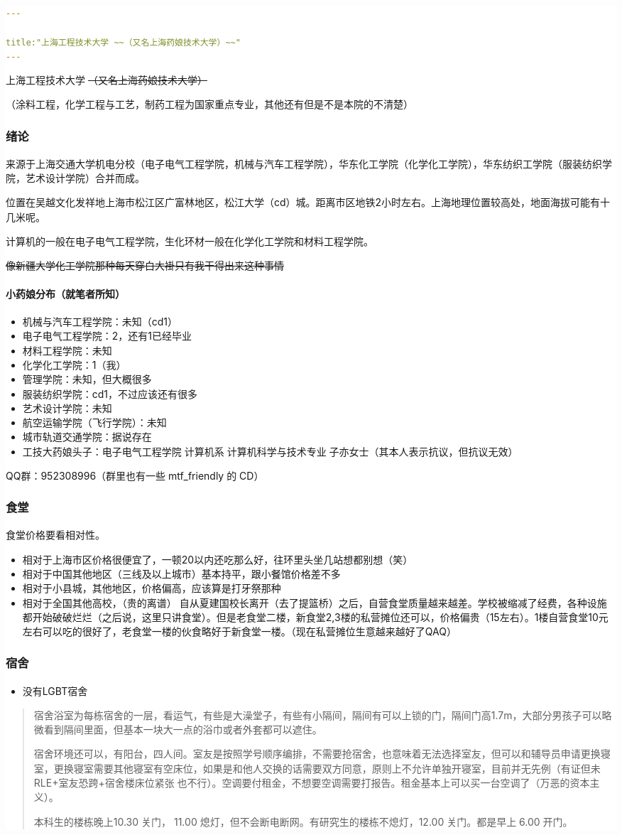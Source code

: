 ```yaml
---

title:"上海工程技术大学 ~~（又名上海药娘技术大学）~~"
---
```

上海工程技术大学 ~~（又名上海药娘技术大学）~~

（涂料工程，化学工程与工艺，制药工程为国家重点专业，其他还有但是不是本院的不清楚）

### 绪论

来源于上海交通大学机电分校（电子电气工程学院，机械与汽车工程学院），华东化工学院（化学化工学院），华东纺织工学院（服装纺织学院，艺术设计学院）合并而成。

位置在吴越文化发祥地上海市松江区广富林地区，松江大学（cd）城。距离市区地铁2小时左右。上海地理位置较高处，地面海拔可能有十几米呢。

计算机的一般在电子电气工程学院，生化环材一般在化学化工学院和材料工程学院。

~~像新疆大学化工学院那种每天穿白大褂只有我干得出来这种事情~~

#### 小药娘分布（就笔者所知）

- 机械与汽车工程学院：未知（cd1）
- 电子电气工程学院：2，还有1已经毕业
- 材料工程学院：未知
- 化学化工学院：1（我）
- 管理学院：未知，但大概很多
- 服装纺织学院：cd1，不过应该还有很多
- 艺术设计学院：未知
- 航空运输学院（飞行学院）：未知
- 城市轨道交通学院：据说存在
- 工技大药娘头子：电子电气工程学院 计算机系 计算机科学与技术专业 子亦女士（其本人表示抗议，但抗议无效）

QQ群：952308996（群里也有一些 mtf_friendly 的 CD）

### 食堂

食堂价格要看相对性。

- 相对于上海市区价格很便宜了，一顿20以内还吃那么好，往环里头坐几站想都别想（笑）
- 相对于中国其他地区（三线及以上城市）基本持平，跟小餐馆价格差不多
- 相对于小县城，其他地区，价格偏高，应该算是打牙祭那种
- 相对于全国其他高校，（贵的离谱）
自从夏建国校长离开（去了提篮桥）之后，自营食堂质量越来越差。学校被缩减了经费，各种设施都开始破破烂烂（之后说，这里只讲食堂）。但是老食堂二楼，新食堂2,3楼的私营摊位还可以，价格偏贵（15左右）。1楼自营食堂10元左右可以吃的很好了，老食堂一楼的伙食略好于新食堂一楼。（现在私营摊位生意越来越好了QAQ）

### 宿舍

- 没有LGBT宿舍

> 宿舍浴室为每栋宿舍的一层，看运气，有些是大澡堂子，有些有小隔间，隔间有可以上锁的门，隔间门高1.7m，大部分男孩子可以略微看到隔间里面，但基本一块大一点的浴巾或者外套都可以遮住。
>
> 宿舍环境还可以，有阳台，四人间。室友是按照学号顺序编排，不需要抢宿舍，也意味着无法选择室友，但可以和辅导员申请更换寝室，更换寝室需要其他寝室有空床位，如果是和他人交换的话需要双方同意，原则上不允许单独开寝室，目前并无先例（有证但未RLE+室友恐跨+宿舍楼床位紧张 也不行）。空调要付租金，不想要空调需要打报告。租金基本上可以买一台空调了（万恶的资本主义）。
>
> 本科生的楼栋晚上10.30 关门， 11.00 熄灯，但不会断电断网。有研究生的楼栋不熄灯，12.00 关门。都是早上 6.00 开门。
